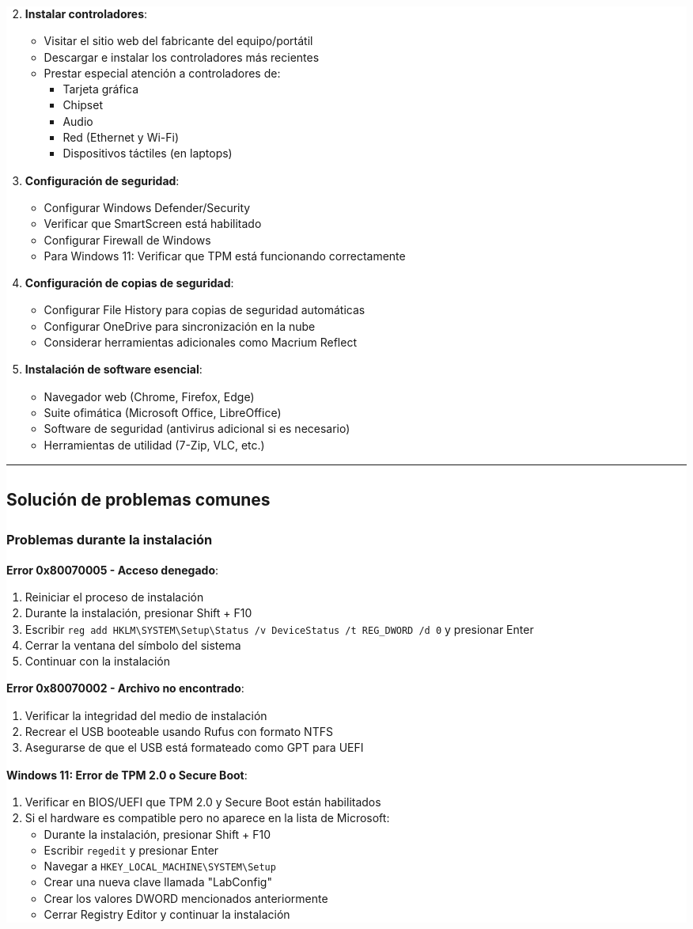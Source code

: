 2. **Instalar controladores**:
   - Visitar el sitio web del fabricante del equipo/portátil
   - Descargar e instalar los controladores más recientes
   - Prestar especial atención a controladores de:
     - Tarjeta gráfica
     - Chipset
     - Audio
     - Red (Ethernet y Wi-Fi)
     - Dispositivos táctiles (en laptops)

3. **Configuración de seguridad**:
   - Configurar Windows Defender/Security
   - Verificar que SmartScreen está habilitado
   - Configurar Firewall de Windows
   - Para Windows 11: Verificar que TPM está funcionando correctamente

4. **Configuración de copias de seguridad**:
   - Configurar File History para copias de seguridad automáticas
   - Configurar OneDrive para sincronización en la nube
   - Considerar herramientas adicionales como Macrium Reflect

5. **Instalación de software esencial**:
   - Navegador web (Chrome, Firefox, Edge)
   - Suite ofimática (Microsoft Office, LibreOffice)
   - Software de seguridad (antivirus adicional si es necesario)
   - Herramientas de utilidad (7-Zip, VLC, etc.)

---

## Solución de problemas comunes

### Problemas durante la instalación

**Error 0x80070005 - Acceso denegado**:
1. Reiniciar el proceso de instalación
2. Durante la instalación, presionar Shift + F10
3. Escribir `reg add HKLM\SYSTEM\Setup\Status /v DeviceStatus /t REG_DWORD /d 0` y presionar Enter
4. Cerrar la ventana del símbolo del sistema
5. Continuar con la instalación

**Error 0x80070002 - Archivo no encontrado**:
1. Verificar la integridad del medio de instalación
2. Recrear el USB booteable usando Rufus con formato NTFS
3. Asegurarse de que el USB está formateado como GPT para UEFI

**Windows 11: Error de TPM 2.0 o Secure Boot**:
1. Verificar en BIOS/UEFI que TPM 2.0 y Secure Boot están habilitados
2. Si el hardware es compatible pero no aparece en la lista de Microsoft:
   - Durante la instalación, presionar Shift + F10
   - Escribir `regedit` y presionar Enter
   - Navegar a `HKEY_LOCAL_MACHINE\SYSTEM\Setup`
   - Crear una nueva clave llamada "LabConfig"
   - Crear los valores DWORD mencionados anteriormente
   - Cerrar Registry Editor y continuar la instalación
